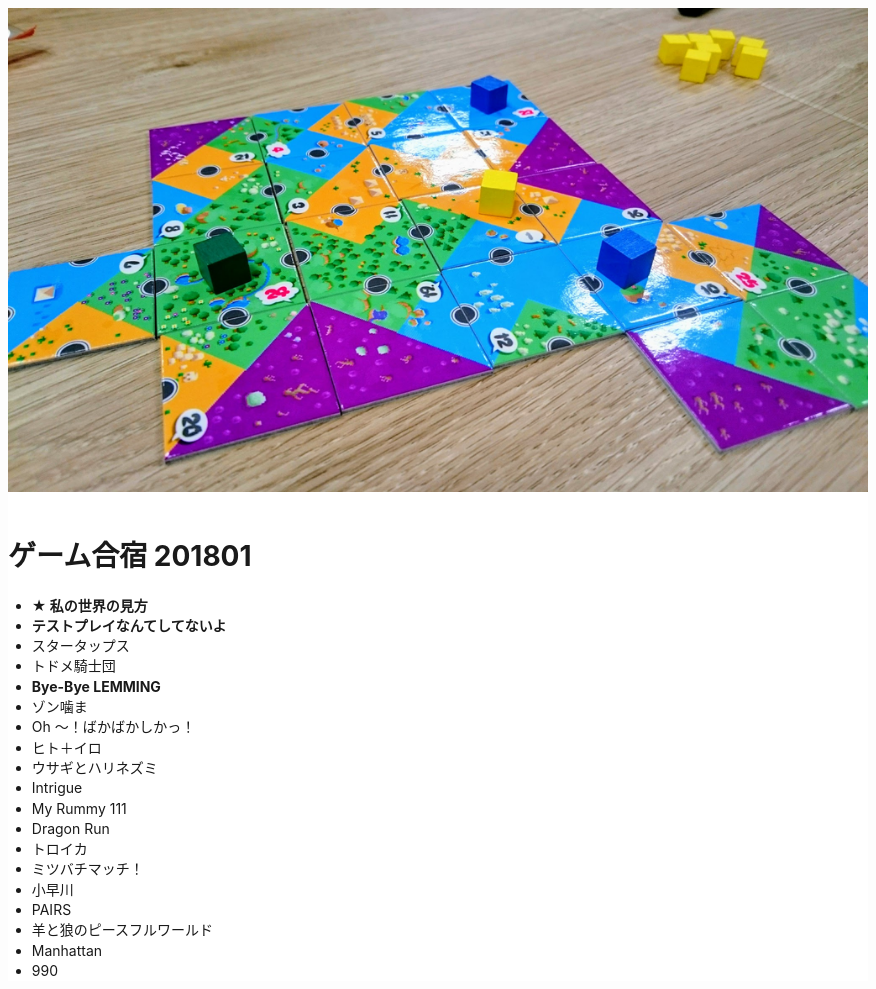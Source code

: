 ![8bit Mock Up](8bit-mockup.jpg)

<TwitterEmbed tweetId="955103151983505408" />

# ゲーム合宿 201801

- **★ 私の世界の見方**
- **テストプレイなんてしてないよ**
- スタータップス
- トドメ騎士団
- **Bye-Bye LEMMING**
- ゾン噛ま
- Oh ～！ばかばかしかっ！
- ヒト＋イロ
- ウサギとハリネズミ
- Intrigue
- My Rummy 111
- Dragon Run
- トロイカ
- ミツバチマッチ！
- 小早川
- PAIRS
- 羊と狼のピースフルワールド
- Manhattan
- 990

<TwitterEmbed tweetId="950025579557937154" />
<TwitterEmbed tweetId="950028332007084040" />
<TwitterEmbed tweetId="950031752721936384" />

